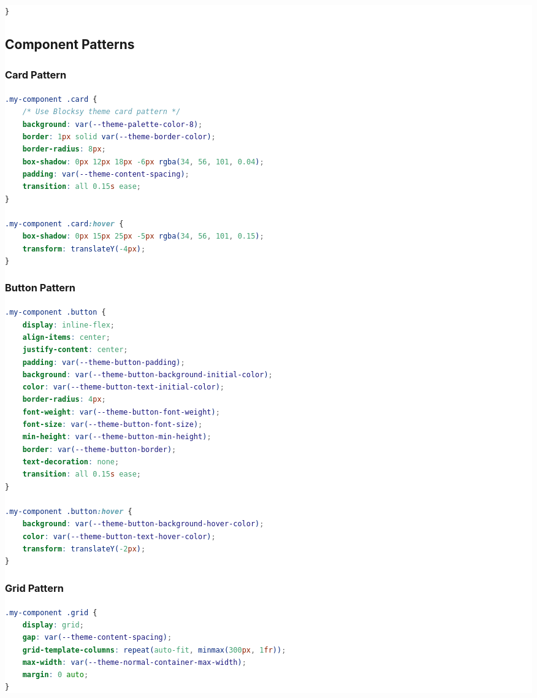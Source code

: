 ```css
}
```

## Component Patterns

### Card Pattern
```css
.my-component .card {
    /* Use Blocksy theme card pattern */
    background: var(--theme-palette-color-8);
    border: 1px solid var(--theme-border-color);
    border-radius: 8px;
    box-shadow: 0px 12px 18px -6px rgba(34, 56, 101, 0.04);
    padding: var(--theme-content-spacing);
    transition: all 0.15s ease;
}

.my-component .card:hover {
    box-shadow: 0px 15px 25px -5px rgba(34, 56, 101, 0.15);
    transform: translateY(-4px);
}
```

### Button Pattern
```css
.my-component .button {
    display: inline-flex;
    align-items: center;
    justify-content: center;
    padding: var(--theme-button-padding);
    background: var(--theme-button-background-initial-color);
    color: var(--theme-button-text-initial-color);
    border-radius: 4px;
    font-weight: var(--theme-button-font-weight);
    font-size: var(--theme-button-font-size);
    min-height: var(--theme-button-min-height);
    border: var(--theme-button-border);
    text-decoration: none;
    transition: all 0.15s ease;
}

.my-component .button:hover {
    background: var(--theme-button-background-hover-color);
    color: var(--theme-button-text-hover-color);
    transform: translateY(-2px);
}
```

### Grid Pattern
```css
.my-component .grid {
    display: grid;
    gap: var(--theme-content-spacing);
    grid-template-columns: repeat(auto-fit, minmax(300px, 1fr));
    max-width: var(--theme-normal-container-max-width);
    margin: 0 auto;
}
```
